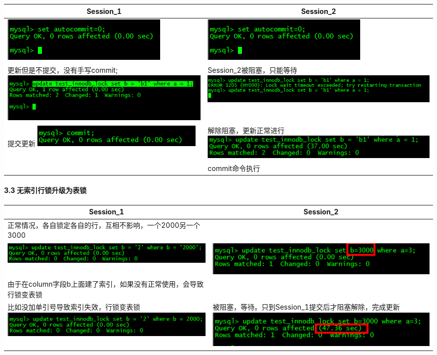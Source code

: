 | Session_1                                                    | Session_2                                                    |
| ------------------------------------------------------------ | ------------------------------------------------------------ |
| ![img](assets/4272C0EE-F9A2-4843-BFDB-ADF252787F15.png)      | ![img](assets/D5BF2A2A-806D-4E10-89B7-186598AE5B7C.png)      |
| 更新但是不提交，没有手写commit; ![img](assets/519D605F-48F4-4139-A87D-C229C8A23AC7.png) | Session_2被阻塞，只能等待 ![img](assets/7B1A4A9E-D1BA-4748-8A9A-6D5DBDA2B734.png) |
| 提交更新 ![img](assets/4BA029EC-68E0-41E6-A533-786427597A59.png) | 解除阻塞，更新正常进行 ![img](assets/36871FD9-5A42-4614-AC2F-BA9B230178CE.png) |
|                                                              | commit命令执行                                               |

#### 3.3 无索引行锁升级为表锁

| Session_1                                                    | Session_2                                                    |
| ------------------------------------------------------------ | ------------------------------------------------------------ |
| 正常情况，各自锁定各自的行，互相不影响，一个2000另一个3000   |                                                              |
| ![img](assets/514F9341-1154-4226-80FB-727170A18C17.png)      | ![img](assets/D943585D-CDA6-4082-A422-AABB2CAAC570.png)      |
| 由于在column字段b上面建了索引，如果没有正常使用，会导致行锁变表锁 |                                                              |
| 比如没加单引号导致索引失效，行锁变表锁![img](assets/F9F0C9FA-8184-4AA8-BE59-F68840D4EE78.png) | 被阻塞，等待。只到Session_1提交后才阻塞解除，完成更新![img](assets/3BF9881C-B250-419E-A19F-5B45EEA11634.png) |
